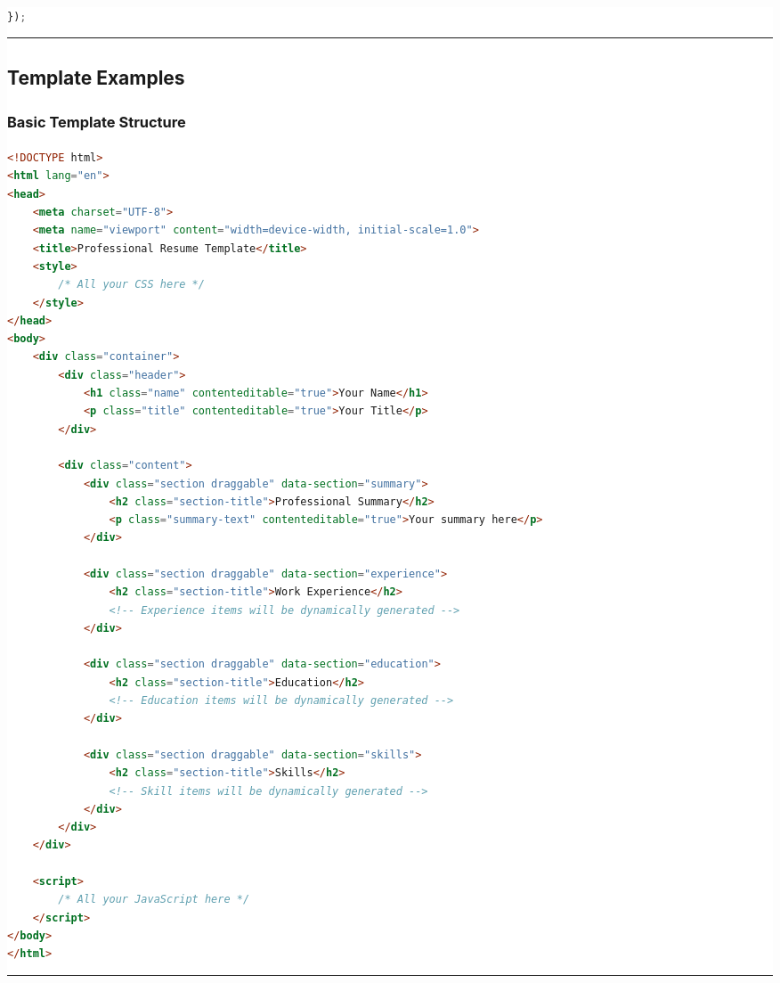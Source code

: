 ```javascript
});
```

---

## Template Examples

### Basic Template Structure
```html
<!DOCTYPE html>
<html lang="en">
<head>
    <meta charset="UTF-8">
    <meta name="viewport" content="width=device-width, initial-scale=1.0">
    <title>Professional Resume Template</title>
    <style>
        /* All your CSS here */
    </style>
</head>
<body>
    <div class="container">
        <div class="header">
            <h1 class="name" contenteditable="true">Your Name</h1>
            <p class="title" contenteditable="true">Your Title</p>
        </div>

        <div class="content">
            <div class="section draggable" data-section="summary">
                <h2 class="section-title">Professional Summary</h2>
                <p class="summary-text" contenteditable="true">Your summary here</p>
            </div>

            <div class="section draggable" data-section="experience">
                <h2 class="section-title">Work Experience</h2>
                <!-- Experience items will be dynamically generated -->
            </div>

            <div class="section draggable" data-section="education">
                <h2 class="section-title">Education</h2>
                <!-- Education items will be dynamically generated -->
            </div>

            <div class="section draggable" data-section="skills">
                <h2 class="section-title">Skills</h2>
                <!-- Skill items will be dynamically generated -->
            </div>
        </div>
    </div>

    <script>
        /* All your JavaScript here */
    </script>
</body>
</html>
```

---